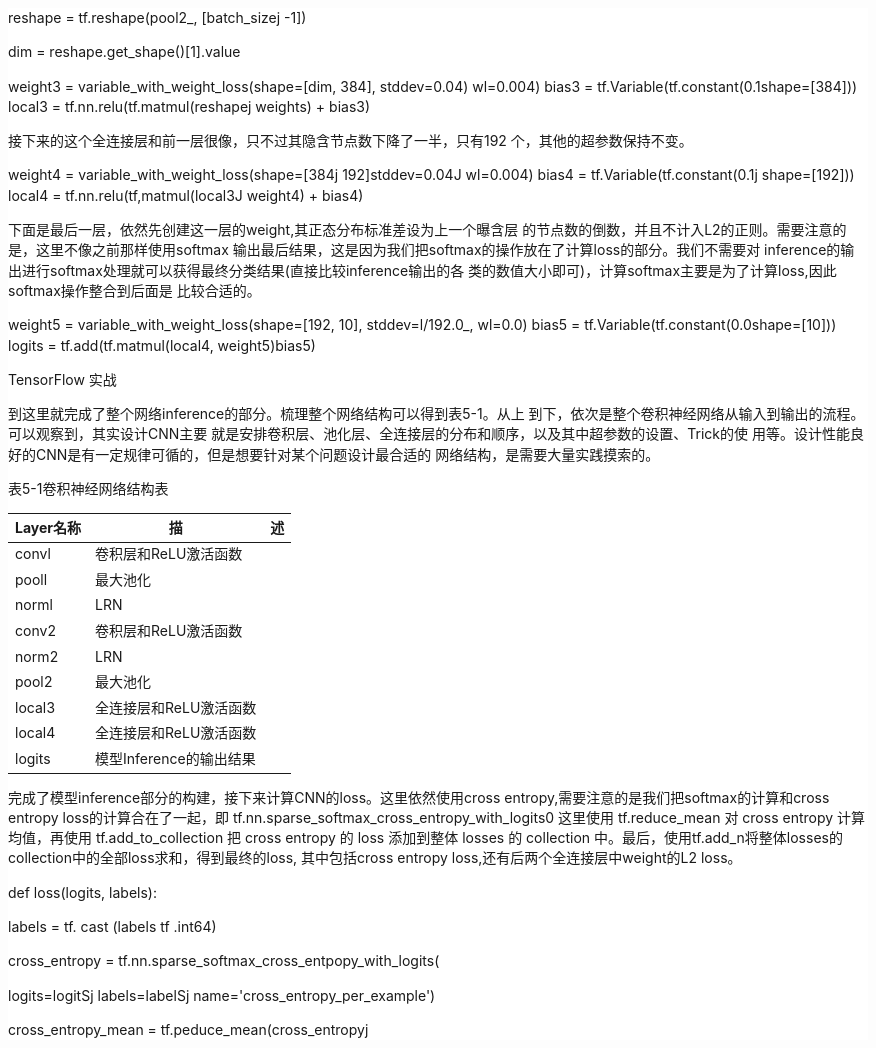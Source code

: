 reshape = tf.reshape(pool2_, [batch_sizej -1])

dim = reshape.get_shape()[1].value

weight3 = variable_with_weight_loss(shape=[dim, 384], stddev=0.04) wl=0.004) bias3 = tf.Variable(tf.constant(0.1shape=[384])) local3 = tf.nn.relu(tf.matmul(reshapej weights) + bias3)

接下来的这个全连接层和前一层很像，只不过其隐含节点数下降了一半，只有192 个，其他的超参数保持不变。

weight4 = variable_with_weight_loss(shape=[384j 192]stddev=0.04J wl=0.004) bias4 = tf.Variable(tf.constant(0.1j shape=[192])) local4 = tf.nn.relu(tf,matmul(local3J weight4) + bias4)

下面是最后一层，依然先创建这一层的weight,其正态分布标准差设为上一个曝含层 的节点数的倒数，并且不计入L2的正则。需要注意的是，这里不像之前那样使用softmax 输出最后结果，这是因为我们把softmax的操作放在了计算loss的部分。我们不需要对 inference的输出进行softmax处理就可以获得最终分类结果(直接比较inference输出的各 类的数值大小即可)，计算softmax主要是为了计算loss,因此softmax操作整合到后面是 比较合适的。

weight5 = variable_with_weight_loss(shape=[192, 10], stddev=l/192.0_, wl=0.0) bias5 = tf.Variable(tf.constant(0.0shape=[10])) logits = tf.add(tf.matmul(local4, weight5)bias5)

TensorFlow 实战

到这里就完成了整个网络inference的部分。梳理整个网络结构可以得到表5-1。从上 到下，依次是整个卷积神经网络从输入到输出的流程。可以观察到，其实设计CNN主要 就是安排卷积层、池化层、全连接层的分布和顺序，以及其中超参数的设置、Trick的使 用等。设计性能良好的CNN是有一定规律可循的，但是想要针对某个问题设计最合适的 网络结构，是需要大量实践摸索的。

表5-1卷积神经网络结构表

| Layer名称 | 描                      | 述   |
| --------- | ----------------------- | ---- |
| convl     | 卷积层和ReLU激活函数    |      |
| pooll     | 最大池化                |      |
| norml     | LRN                     |      |
| conv2     | 卷积层和ReLU激活函数    |      |
| norm2     | LRN                     |      |
| pool2     | 最大池化                |      |
| local3    | 全连接层和ReLU激活函数  |      |
| local4    | 全连接层和ReLU激活函数  |      |
| logits    | 模型Inference的输出结果 |      |

完成了模型inference部分的构建，接下来计算CNN的loss。这里依然使用cross entropy,需要注意的是我们把softmax的计算和cross entropy loss的计算合在了一起，即 tf.nn.sparse_softmax_cross_entropy_with_logits0 这里使用 tf.reduce_mean 对 cross entropy 计算均值，再使用 tf.add_to_collection 把 cross entropy 的 loss 添加到整体 losses 的 collection 中。最后，使用tf.add_n将整体losses的collection中的全部loss求和，得到最终的loss, 其中包括cross entropy loss,还有后两个全连接层中weight的L2 loss。

def loss(logits, labels):

labels = tf. cast (labels tf .int64)

cross_entropy = tf.nn.sparse_softmax_cross_entpopy_with_logits(

logits=logitSj labels=labelSj name='cross_entropy_per_example')

cross_entropy_mean = tf.peduce_mean(cross_entropyj
